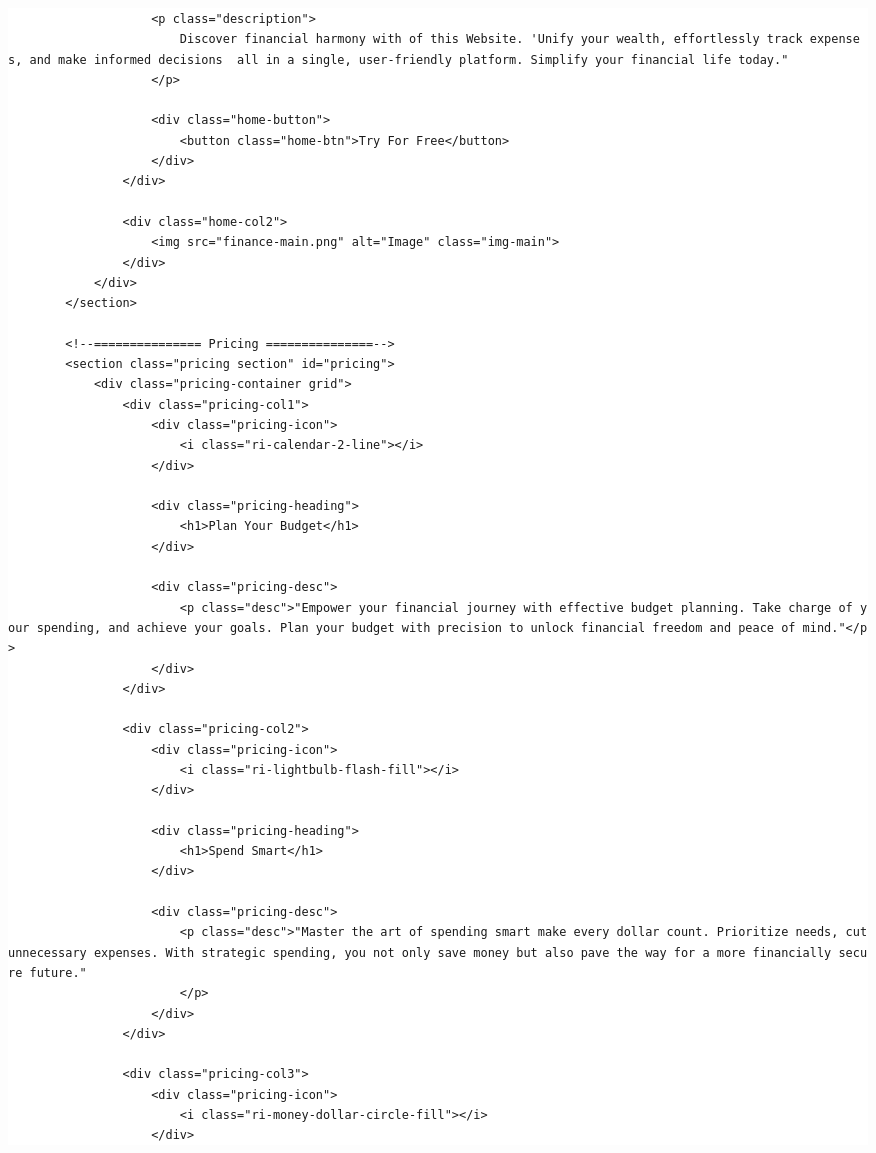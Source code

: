                         <p class="description">
                            Discover financial harmony with of this Website. 'Unify your wealth, effortlessly track expenses, and make informed decisions  all in a single, user-friendly platform. Simplify your financial life today."
                        </p>

                        <div class="home-button">
                            <button class="home-btn">Try For Free</button>
                        </div>
                    </div>

                    <div class="home-col2">
                        <img src="finance-main.png" alt="Image" class="img-main">
                    </div>
                </div>
            </section>

            <!--=============== Pricing ===============-->
            <section class="pricing section" id="pricing">
                <div class="pricing-container grid">
                    <div class="pricing-col1">
                        <div class="pricing-icon">
                            <i class="ri-calendar-2-line"></i>
                        </div>

                        <div class="pricing-heading">
                            <h1>Plan Your Budget</h1>
                        </div>

                        <div class="pricing-desc">
                            <p class="desc">"Empower your financial journey with effective budget planning. Take charge of your spending, and achieve your goals. Plan your budget with precision to unlock financial freedom and peace of mind."</p>
                        </div>
                    </div>

                    <div class="pricing-col2">
                        <div class="pricing-icon">
                            <i class="ri-lightbulb-flash-fill"></i>
                        </div>

                        <div class="pricing-heading">
                            <h1>Spend Smart</h1>
                        </div>

                        <div class="pricing-desc">
                            <p class="desc">"Master the art of spending smart make every dollar count. Prioritize needs, cut unnecessary expenses. With strategic spending, you not only save money but also pave the way for a more financially secure future."
                            </p>
                        </div>
                    </div>

                    <div class="pricing-col3">
                        <div class="pricing-icon">
                            <i class="ri-money-dollar-circle-fill"></i>
                        </div>
